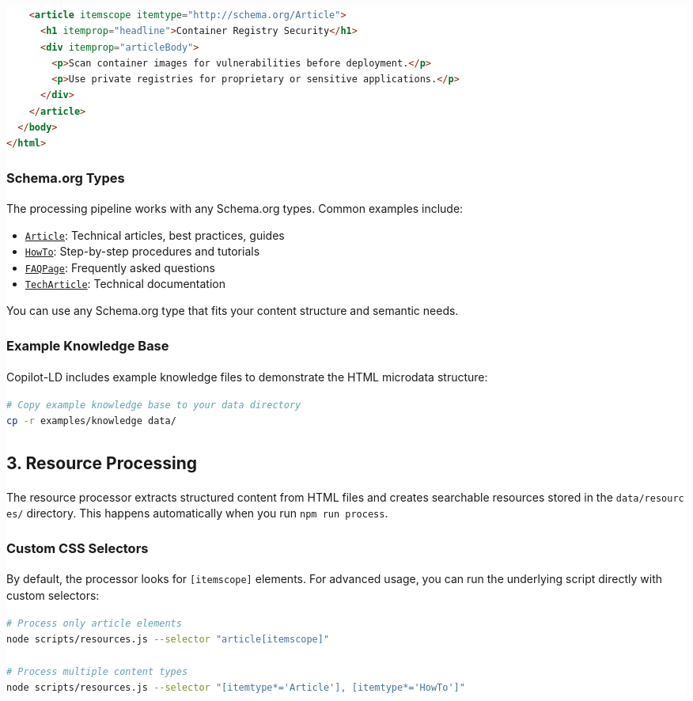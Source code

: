 ```html
    <article itemscope itemtype="http://schema.org/Article">
      <h1 itemprop="headline">Container Registry Security</h1>
      <div itemprop="articleBody">
        <p>Scan container images for vulnerabilities before deployment.</p>
        <p>Use private registries for proprietary or sensitive applications.</p>
      </div>
    </article>
  </body>
</html>
```

### Schema.org Types

The processing pipeline works with any Schema.org types. Common examples
include:

- [`Article`](https://schema.org/Article): Technical articles, best practices,
  guides
- [`HowTo`](https://schema.org/HowTo): Step-by-step procedures and tutorials
- [`FAQPage`](https://schema.org/FAQPage): Frequently asked questions
- [`TechArticle`](https://schema.org/TechArticle): Technical documentation

You can use any Schema.org type that fits your content structure and semantic
needs.

### Example Knowledge Base

Copilot-LD includes example knowledge files to demonstrate the HTML microdata
structure:

```bash
# Copy example knowledge base to your data directory
cp -r examples/knowledge data/
```

## 3. Resource Processing

The resource processor extracts structured content from HTML files and creates
searchable resources stored in the `data/resources/` directory. This happens
automatically when you run `npm run process`.

### Custom CSS Selectors

By default, the processor looks for `[itemscope]` elements. For advanced usage,
you can run the underlying script directly with custom selectors:

```bash
# Process only article elements
node scripts/resources.js --selector "article[itemscope]"

# Process multiple content types
node scripts/resources.js --selector "[itemtype*='Article'], [itemtype*='HowTo']"
```
